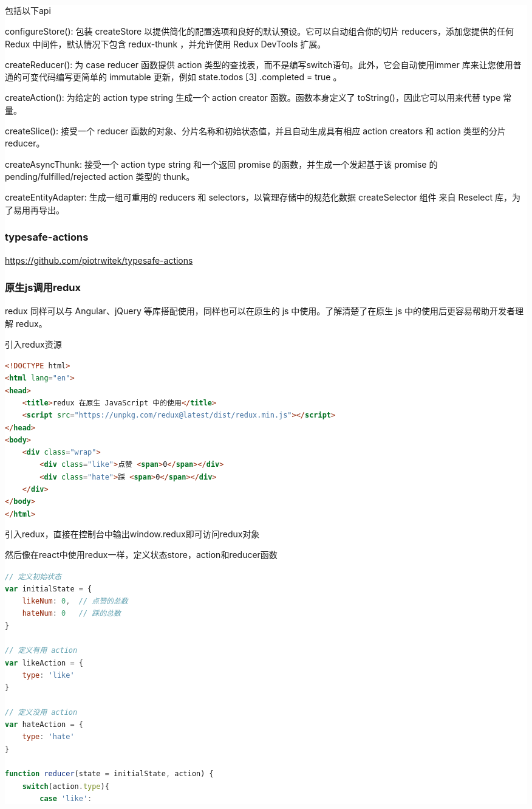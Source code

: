包括以下api

configureStore(): 包装 createStore 以提供简化的配置选项和良好的默认预设。它可以自动组合你的切片 reducers，添加您提供的任何 Redux 中间件，默认情况下包含 redux-thunk ，并允许使用 Redux DevTools 扩展。

createReducer(): 为 case reducer 函数提供 action 类型的查找表，而不是编写switch语句。此外，它会自动使用immer 库来让您使用普通的可变代码编写更简单的 immutable 更新，例如 state.todos [3] .completed = true 。

createAction(): 为给定的 action type string 生成一个 action creator 函数。函数本身定义了 toString()，因此它可以用来代替 type 常量。

createSlice(): 接受一个 reducer 函数的对象、分片名称和初始状态值，并且自动生成具有相应 action creators 和 action 类型的分片reducer。

createAsyncThunk: 接受一个 action type string 和一个返回 promise 的函数，并生成一个发起基于该 promise 的pending/fulfilled/rejected action 类型的 thunk。

createEntityAdapter: 生成一组可重用的 reducers 和 selectors，以管理存储中的规范化数据
createSelector 组件 来自 Reselect 库，为了易用再导出。

### typesafe-actions

https://github.com/piotrwitek/typesafe-actions

### 原生js调用redux

 redux 同样可以与 Angular、jQuery 等库搭配使用，同样也可以在原生的 js 中使用。了解清楚了在原生 js 中的使用后更容易帮助开发者理解 redux。

引入redux资源

```html
<!DOCTYPE html>
<html lang="en">
<head>
    <title>redux 在原生 JavaScript 中的使用</title>
    <script src="https://unpkg.com/redux@latest/dist/redux.min.js"></script>
</head>
<body>
    <div class="wrap">
        <div class="like">点赞 <span>0</span></div>
        <div class="hate">踩 <span>0</span></div>
    </div>
</body>
</html>
```

引入redux，直接在控制台中输出window.redux即可访问redux对象

然后像在react中使用redux一样，定义状态store，action和reducer函数

```javascript
// 定义初始状态
var initialState = {
    likeNum: 0,  // 点赞的总数
    hateNum: 0   // 踩的总数
}

// 定义有用 action
var likeAction = {
    type: 'like'
}

// 定义没用 action 
var hateAction = {
    type: 'hate'
}

function reducer(state = initialState, action) {
    switch(action.type){
        case 'like':
```
